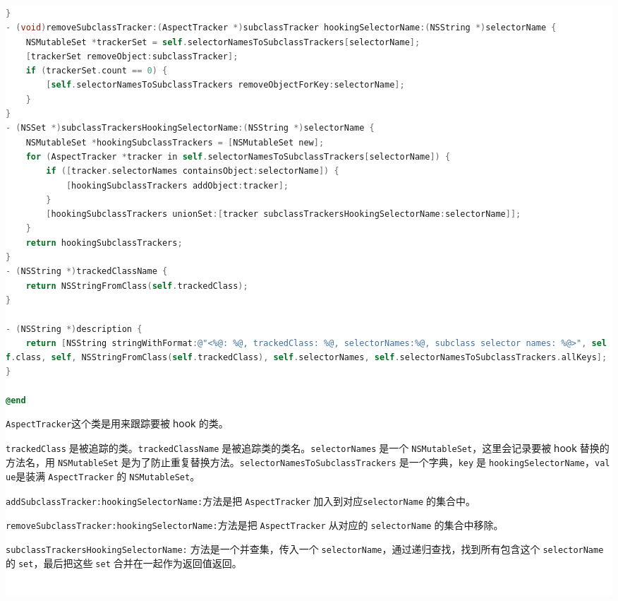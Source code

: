 ```Objective-C
}
- (void)removeSubclassTracker:(AspectTracker *)subclassTracker hookingSelectorName:(NSString *)selectorName {
    NSMutableSet *trackerSet = self.selectorNamesToSubclassTrackers[selectorName];
    [trackerSet removeObject:subclassTracker];
    if (trackerSet.count == 0) {
        [self.selectorNamesToSubclassTrackers removeObjectForKey:selectorName];
    }
}
- (NSSet *)subclassTrackersHookingSelectorName:(NSString *)selectorName {
    NSMutableSet *hookingSubclassTrackers = [NSMutableSet new];
    for (AspectTracker *tracker in self.selectorNamesToSubclassTrackers[selectorName]) {
        if ([tracker.selectorNames containsObject:selectorName]) {
            [hookingSubclassTrackers addObject:tracker];
        }
        [hookingSubclassTrackers unionSet:[tracker subclassTrackersHookingSelectorName:selectorName]];
    }
    return hookingSubclassTrackers;
}
- (NSString *)trackedClassName {
    return NSStringFromClass(self.trackedClass);
}

- (NSString *)description {
    return [NSString stringWithFormat:@"<%@: %@, trackedClass: %@, selectorNames:%@, subclass selector names: %@>", self.class, self, NSStringFromClass(self.trackedClass), self.selectorNames, self.selectorNamesToSubclassTrackers.allKeys];
}

@end
```

`AspectTracker`这个类是用来跟踪要被 hook 的类。

`trackedClass` 是被追踪的类。`trackedClassName` 是被追踪类的类名。`selectorNames` 是一个 `NSMutableSet`，这里会记录要被 hook 替换的方法名，用 `NSMutableSet` 是为了防止重复替换方法。`selectorNamesToSubclassTrackers` 是一个字典，`key` 是 `hookingSelectorName`，`value`是装满 `AspectTracker` 的 `NSMutableSet`。

`addSubclassTracker:hookingSelectorName:`方法是把 `AspectTracker` 加入到对应`selectorName` 的集合中。

`removeSubclassTracker:hookingSelectorName:`方法是把 `AspectTracker` 从对应的 `selectorName` 的集合中移除。

`subclassTrackersHookingSelectorName:` 方法是一个并查集，传入一个 `selectorName`，通过递归查找，找到所有包含这个 `selectorName` 的 `set`，最后把这些 `set` 合并在一起作为返回值返回。


<br>
